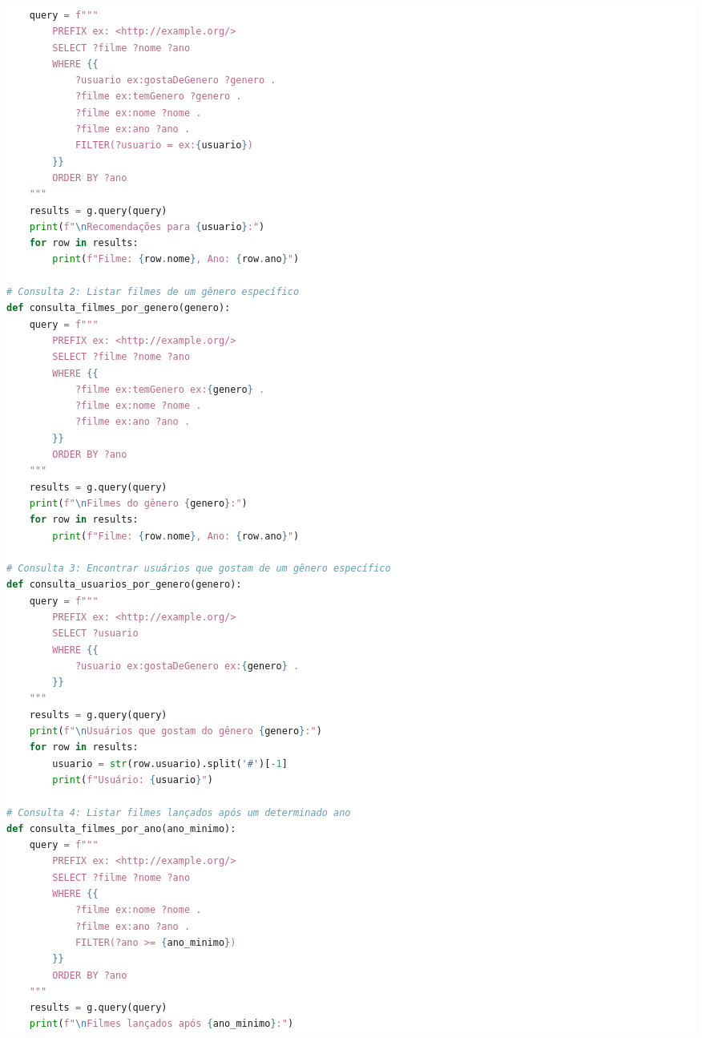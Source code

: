```python
    query = f"""
        PREFIX ex: <http://example.org/>
        SELECT ?filme ?nome ?ano
        WHERE {{
            ?usuario ex:gostaDeGenero ?genero .
            ?filme ex:temGenero ?genero .
            ?filme ex:nome ?nome .
            ?filme ex:ano ?ano .
            FILTER(?usuario = ex:{usuario})
        }}
        ORDER BY ?ano
    """
    results = g.query(query)
    print(f"\nRecomendações para {usuario}:")
    for row in results:
        print(f"Filme: {row.nome}, Ano: {row.ano}")

# Consulta 2: Listar filmes de um gênero específico
def consulta_filmes_por_genero(genero):
    query = f"""
        PREFIX ex: <http://example.org/>
        SELECT ?filme ?nome ?ano
        WHERE {{
            ?filme ex:temGenero ex:{genero} .
            ?filme ex:nome ?nome .
            ?filme ex:ano ?ano .
        }}
        ORDER BY ?ano
    """
    results = g.query(query)
    print(f"\nFilmes do gênero {genero}:")
    for row in results:
        print(f"Filme: {row.nome}, Ano: {row.ano}")

# Consulta 3: Encontrar usuários que gostam de um gênero específico
def consulta_usuarios_por_genero(genero):
    query = f"""
        PREFIX ex: <http://example.org/>
        SELECT ?usuario
        WHERE {{
            ?usuario ex:gostaDeGenero ex:{genero} .
        }}
    """
    results = g.query(query)
    print(f"\nUsuários que gostam do gênero {genero}:")
    for row in results:
        usuario = str(row.usuario).split('#')[-1]
        print(f"Usuário: {usuario}")

# Consulta 4: Listar filmes lançados após um determinado ano
def consulta_filmes_por_ano(ano_minimo):
    query = f"""
        PREFIX ex: <http://example.org/>
        SELECT ?filme ?nome ?ano
        WHERE {{
            ?filme ex:nome ?nome .
            ?filme ex:ano ?ano .
            FILTER(?ano >= {ano_minimo})
        }}
        ORDER BY ?ano
    """
    results = g.query(query)
    print(f"\nFilmes lançados após {ano_minimo}:")
```